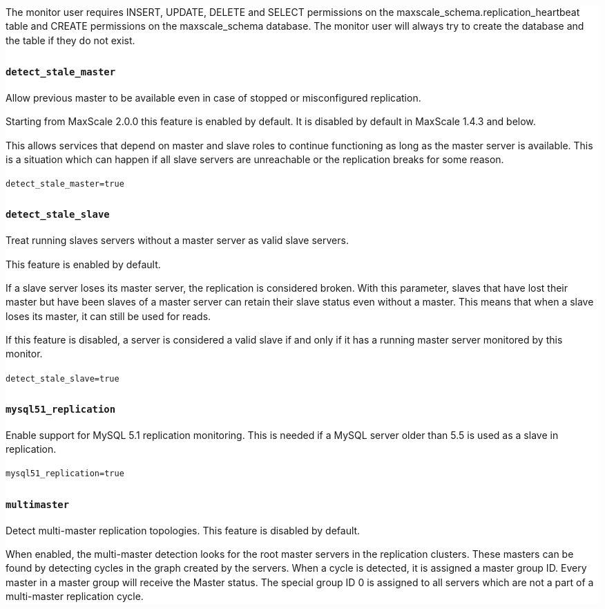 The monitor user requires INSERT, UPDATE, DELETE and SELECT permissions on the
maxscale_schema.replication_heartbeat table and CREATE permissions on the
maxscale_schema database. The monitor user will always try to create the database
and the table if they do not exist.

### `detect_stale_master`

Allow previous master to be available even in case of stopped or misconfigured
replication.

Starting from MaxScale 2.0.0 this feature is enabled by default. It is disabled
by default in MaxScale 1.4.3 and below.

This allows services that depend on master and slave roles to continue
functioning as long as the master server is available. This is a situation
which can happen if all slave servers are unreachable or the replication
breaks for some reason.

```
detect_stale_master=true
```

### `detect_stale_slave`

Treat running slaves servers without a master server as valid slave servers.

This feature is enabled by default.

If a slave server loses its master server, the replication is considered broken.
With this parameter, slaves that have lost their master but have been slaves of
a master server can retain their slave status even without a master. This means
that when a slave loses its master, it can still be used for reads.

If this feature is disabled, a server is considered a valid slave if and only if
it has a running master server monitored by this monitor.

```
detect_stale_slave=true
```

### `mysql51_replication`

Enable support for MySQL 5.1 replication monitoring. This is needed if a MySQL
server older than 5.5 is used as a slave in replication.

```
mysql51_replication=true
```

### `multimaster`

Detect multi-master replication topologies. This feature is disabled by default.

When enabled, the multi-master detection looks for the root master servers in
the replication clusters. These masters can be found by detecting cycles in the
graph created by the servers. When a cycle is detected, it is assigned a master
group ID. Every master in a master group will receive the Master status. The
special group ID 0 is assigned to all servers which are not a part of a
multi-master replication cycle.
